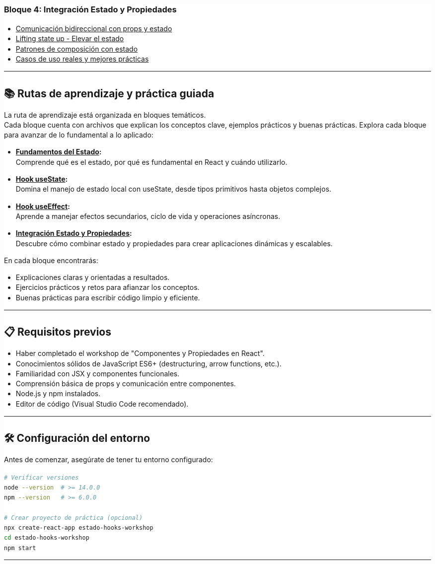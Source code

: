 ### Bloque 4: Integración Estado y Propiedades

- [Comunicación bidireccional con props y estado](4-integracion/1-comunicacion-bidireccional.md)
- [Lifting state up - Elevar el estado](4-integracion/2-lifting-state-up.md)
- [Patrones de composición con estado](4-integracion/3-patrones-composicion.md)
- [Casos de uso reales y mejores prácticas](4-integracion/4-casos-reales-practicas.md)

---

## 📚 Rutas de aprendizaje y práctica guiada

La ruta de aprendizaje está organizada en bloques temáticos.  
Cada bloque cuenta con archivos que explican los conceptos clave, ejemplos prácticos y buenas prácticas. Explora cada bloque para avanzar de lo fundamental a lo aplicado:

- **[Fundamentos del Estado](1-estado/README.md):**  
  Comprende qué es el estado, por qué es fundamental en React y cuándo utilizarlo.

- **[Hook useState](2-usestate/README.md):**  
  Domina el manejo de estado local con useState, desde tipos primitivos hasta objetos complejos.

- **[Hook useEffect](3-useeffect/README.md):**  
  Aprende a manejar efectos secundarios, ciclo de vida y operaciones asíncronas.

- **[Integración Estado y Propiedades](4-integracion/README.md):**  
  Descubre cómo combinar estado y propiedades para crear aplicaciones dinámicas y escalables.

En cada bloque encontrarás:

- Explicaciones claras y orientadas a resultados.
- Ejercicios prácticos y retos para afianzar los conceptos.
- Buenas prácticas para escribir código limpio y eficiente.

---

## 📋 Requisitos previos

- Haber completado el workshop de "Componentes y Propiedades en React".
- Conocimientos sólidos de JavaScript ES6+ (destructuring, arrow functions, etc.).
- Familiaridad con JSX y componentes funcionales.
- Comprensión básica de props y comunicación entre componentes.
- Node.js y npm instalados.
- Editor de código (Visual Studio Code recomendado).

---

## 🛠️ Configuración del entorno

Antes de comenzar, asegúrate de tener tu entorno configurado:

```bash
# Verificar versiones
node --version  # >= 14.0.0
npm --version   # >= 6.0.0

# Crear proyecto de práctica (opcional)
npx create-react-app estado-hooks-workshop
cd estado-hooks-workshop
npm start
```

---